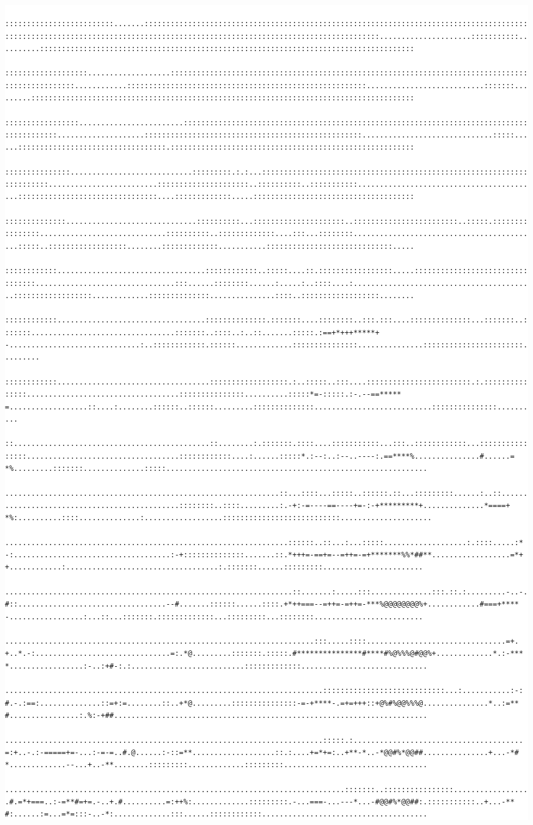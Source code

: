           :::::::::::::::::::::::::.......::::::::::::::::::::::::::::::::::::::::::::::::::::::::::::::::::::::::::::::::::::::::::::::::::::::::::::::::::::::::::::::::::::::::::::::::::::::::::::::::::::::::::::::.....................:::::::::::..........::::::::::::::::::::::::::::::::::::::::::::::::::::::::::::::::::::::::::::::::::::::          
          :::::::::::::::::::...................::::::::::::::::::::::::::::::::::::::::::::::::::::::::::::::::::::::::::::::::::::::::::::::::::............:::::::::::::::::::::::::::::::::::::::::::::::::::::::...........................:::::::.........::::::::::::::::::::::::::::::::::::::::::::::::::::::::::::::::::::::::::::::::::::::::          
          :::::::::::::::::........................:::::::::::::::::::::::::::::::::::::::::::::::::::::::::::::::::::::::::::::::::::::::::::....................::::::::::::::::::::::::::::::::::::::::::::::::::..............................:::::......::::::::::::::::::::::::::::::::::.::::::::::::::::::::::::::::::::::::::::::::::::::::::::          
          :::::::::::::::............................:::::::::.:.:...:::::::::::::::::::::::::::::::::::::::::::::::::::::::::::::::::::::::.........................:::::::::::::::::::::..::::::::::..:::::::::::..........................................::::::::::::::::::::::::::::::::....:::::::::::::.....:::::::::::::::::::::::::::::::::::::          
          ::::::::::::::..............................::::::::::...:::::::::::::::::::::..::::::::::::::::::::::::..:::::.::::::::::::::::.............................::::::::::..:::::::::::::....:::...::::::::...........................................:::::..::::::::::::::::::........:::::::::::::...........:::::::::::::::::::::::::::::.....          
          ::::::::::::..................................::::::::::::..:::::....::.:::::::::::::::::.....:::::::::::::::::::::::::::::::::................................:::......::::::::......:.....:..::::....:..........................................::::::::::::::::::.............::::::::::::::...............::::..::::::::::::::::::........          
          ::::::::::::..................................::::::::::::::.:::::::....::::::::..:::.:::....::::::::::::::...:::::::..:::::::.................................:::::::..::::..:..::.......:::::.:==+*+++*****+-..............................:..::::::::::::.::::::.............:::::::::::::::...............:::::::::::::::::::::::.........          
          ::::::::::::...................................::::::::::::::::::.:..:::::..:::....::::::::::::::::::::::::.:.:::::::::::::::...................................:::::::::::::::..........:::::*=-:::::.:-.--==*****=..................::....:........::::::..::::::.........::::::::::::::...........................:::::::::::::::..........          
          ::.............................................::........:.:::::::.::::....:::::::::::...:::..::::::::::::...::::::::::::::::...................................::::::::::::....:......:::::*.:--:..:--..----:.==****%...............#......=*%.........:::::::..............:::::............................................................          
          ...............................................................::...::::...:::::..::::::.::...:::::::::......:..::..............................................::::::::..::::.........:.-+:-=----==----+=-:-+*********+..............*====+*%:..........::::..............:..................:::::::::::::::::::::::::::.....................          
          .................................................................::::::..::...:...:::::...................:.::::.....:*-:....................................:-+::::::::::::::.......::.*+++=-==+=--=++=-=+*******%%*##**..................=*++............:...................................:.:::::::......:::::::::.......................          
          ..................................................................::.......:.....:::..............:::.::.:.........-..-.#::..................................--#.......::::::......::::.+*++===--=++=-=++=-***%@@@@@@@@%+............#===+****-.................:...::...:::::::.:::::::::::::...:::::::::...::::::::.........................          
          .......................................................................:::.....::::................................=+.+..*.-:...............................=:.*@.........:::::::.:::::.#***************#****#%@%%%@#@@%+.............*.:-****.................:-..:+#-:.:..........................:::::::::::::.............................          
          .........................................................................::::::::::::::::::::::::::::...:...........:-:#.-.:==:..............::=+:=........::..+*@.........:::::::::::::::-=-+****-.=+=+++::+@%#%@@%%%@...............*..:=**#................:.%:-+##........................................................................          
          .........................................................................:::::.:.......................................=:+..-.:-=====+=-...:-=-=..#.@......:-::=**...................::.:....+=*+=:..+**-*..-*@@#%*@@##...............+...-*#*.............--...+..-**........:::::::::.............:::::::::.................................          
          ..............................................................................:::::::..::::::::::::::::..................#.=*+===..:-=**#=+=.-..+.#..........=:++%:.............:::::::::.-...===-...---*...-#@@#%*@@##:.:::::::::::..+...-**#:......:=...=*=:::-..-*:.............:::......::::::::::::......................................          